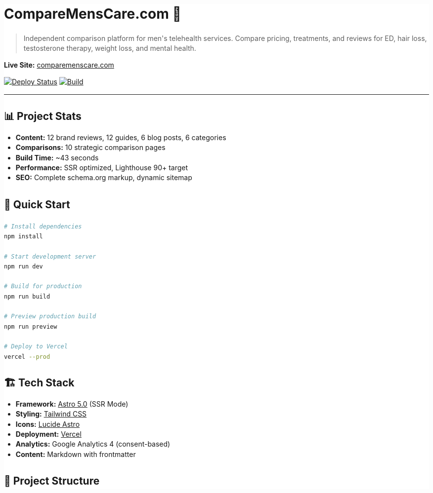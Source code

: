 # CompareMensCare.com 🏥

> Independent comparison platform for men's telehealth services. Compare pricing, treatments, and reviews for ED, hair loss, testosterone therapy, weight loss, and mental health.

**Live Site:** [comparemenscare.com](https://comparemenscare.com)

[![Deploy Status](https://img.shields.io/badge/deploy-production-success)](https://comparemenscare.com)
[![Build](https://img.shields.io/badge/build-passing-brightgreen)](https://github.com/ezhulati/CompareMensCare)

---

## 📊 Project Stats

- **Content:** 12 brand reviews, 12 guides, 6 blog posts, 6 categories
- **Comparisons:** 10 strategic comparison pages
- **Build Time:** ~43 seconds
- **Performance:** SSR optimized, Lighthouse 90+ target
- **SEO:** Complete schema.org markup, dynamic sitemap

## 🚀 Quick Start

```bash
# Install dependencies
npm install

# Start development server
npm run dev

# Build for production
npm run build

# Preview production build
npm run preview

# Deploy to Vercel
vercel --prod
```

## 🏗️ Tech Stack

- **Framework:** [Astro 5.0](https://astro.build) (SSR Mode)
- **Styling:** [Tailwind CSS](https://tailwindcss.com)
- **Icons:** [Lucide Astro](https://lucide.dev)
- **Deployment:** [Vercel](https://vercel.com)
- **Analytics:** Google Analytics 4 (consent-based)
- **Content:** Markdown with frontmatter

## 📁 Project Structure
